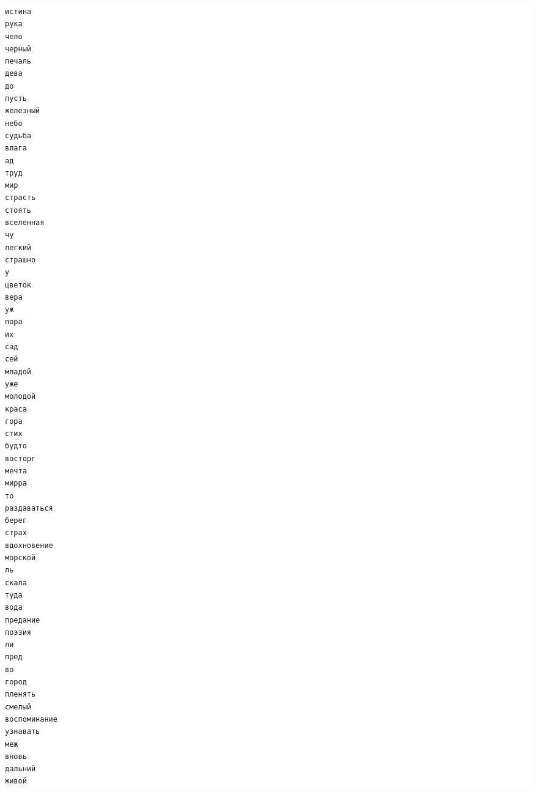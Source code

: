 ``` r
истина
рука
чело
черный
печаль
дева
до
пусть
железный
небо
судьба
влага
ад
труд
мир
страсть
стоять
вселенная
чу
легкий
страшно
у
цветок
вера
уж
пора
их
сад
сей
младой
уже
молодой
краса
гора
стих
будто
восторг
мечта
мирра
то
раздаваться
берег
страх
вдохновение
морской
ль
скала
туда
вода
предание
поэзия
ли
пред
во
город
пленять
смелый
воспоминание
узнавать
меж
вновь
дальний
живой
```